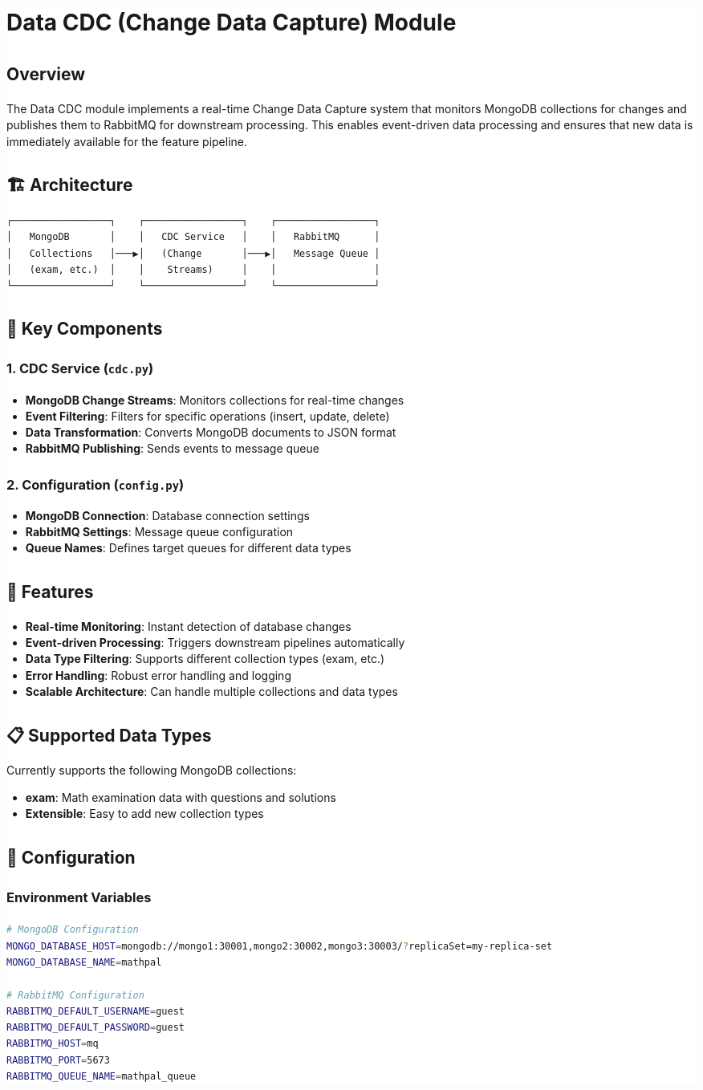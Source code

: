 # Data CDC (Change Data Capture) Module

## Overview

The Data CDC module implements a real-time Change Data Capture system that monitors MongoDB collections for changes and publishes them to RabbitMQ for downstream processing. This enables event-driven data processing and ensures that new data is immediately available for the feature pipeline.

## 🏗️ Architecture

```
┌─────────────────┐    ┌─────────────────┐    ┌─────────────────┐
│   MongoDB       │    │   CDC Service   │    │   RabbitMQ      │
│   Collections   │───▶│   (Change       │───▶│   Message Queue │
│   (exam, etc.)  │    │    Streams)     │    │                 │
└─────────────────┘    └─────────────────┘    └─────────────────┘
```

## 🔧 Key Components

### 1. CDC Service (`cdc.py`)
- **MongoDB Change Streams**: Monitors collections for real-time changes
- **Event Filtering**: Filters for specific operations (insert, update, delete)
- **Data Transformation**: Converts MongoDB documents to JSON format
- **RabbitMQ Publishing**: Sends events to message queue

### 2. Configuration (`config.py`)
- **MongoDB Connection**: Database connection settings
- **RabbitMQ Settings**: Message queue configuration
- **Queue Names**: Defines target queues for different data types

## 🚀 Features

- **Real-time Monitoring**: Instant detection of database changes
- **Event-driven Processing**: Triggers downstream pipelines automatically
- **Data Type Filtering**: Supports different collection types (exam, etc.)
- **Error Handling**: Robust error handling and logging
- **Scalable Architecture**: Can handle multiple collections and data types

## 📋 Supported Data Types

Currently supports the following MongoDB collections:
- **exam**: Math examination data with questions and solutions
- **Extensible**: Easy to add new collection types

## 🔧 Configuration

### Environment Variables
```bash
# MongoDB Configuration
MONGO_DATABASE_HOST=mongodb://mongo1:30001,mongo2:30002,mongo3:30003/?replicaSet=my-replica-set
MONGO_DATABASE_NAME=mathpal

# RabbitMQ Configuration
RABBITMQ_DEFAULT_USERNAME=guest
RABBITMQ_DEFAULT_PASSWORD=guest
RABBITMQ_HOST=mq
RABBITMQ_PORT=5673
RABBITMQ_QUEUE_NAME=mathpal_queue
```